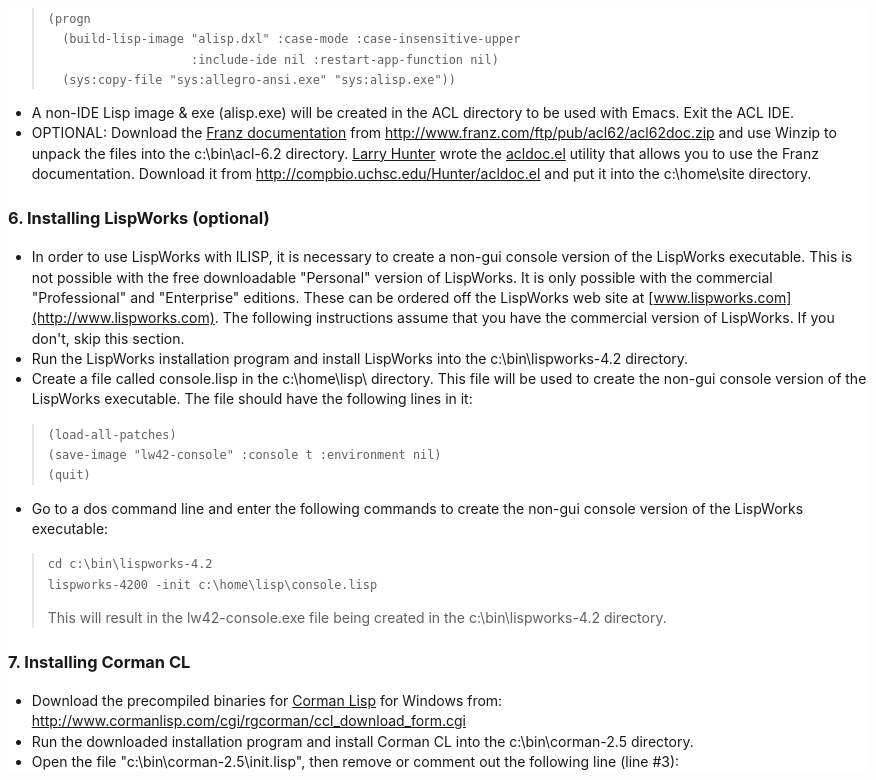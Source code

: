 >     (progn
>       (build-lisp-image "alisp.dxl" :case-mode :case-insensitive-upper
>                         :include-ide nil :restart-app-function nil)
>       (sys:copy-file "sys:allegro-ansi.exe" "sys:alisp.exe"))
>       

-   A non-IDE Lisp image & exe (alisp.exe) will be created in the ACL
    directory to be used with Emacs. Exit the ACL IDE.
-   OPTIONAL: Download the [Franz
    documentation](http://www.franz.com/support/documentation/) from
    <http://www.franz.com/ftp/pub/acl62/acl62doc.zip> and use Winzip to
    unpack the files into the c:\\bin\\acl-6.2 directory. [Larry
    Hunter](http://compbio.uchsc.edu/Hunter/) wrote the
    [acldoc.el](http://compbio.uchsc.edu/Hunter/acldoc.el) utility that
    allows you to use the Franz documentation. Download it from
    <http://compbio.uchsc.edu/Hunter/acldoc.el> and put it into the
    c:\\home\\site directory.

### 6. Installing LispWorks (optional)

-   In order to use LispWorks with ILISP, it is necessary to create a
    non-gui console version of the LispWorks executable. This is not
    possible with the free downloadable "Personal" version of LispWorks.
    It is only possible with the commercial "Professional" and
    "Enterprise" editions. These can be ordered off the LispWorks web
    site at [www.lispworks.com](http://www.lispworks.com). The following
    instructions assume that you have the commercial version of
    LispWorks. If you don't, skip this section.
-   Run the LispWorks installation program and install LispWorks into
    the c:\\bin\\lispworks-4.2 directory.
-   Create a file called console.lisp in the c:\\home\\lisp\\ directory.
    This file will be used to create the non-gui console version of the
    LispWorks executable. The file should have the following lines in
    it:

>     (load-all-patches)
>     (save-image "lw42-console" :console t :environment nil)
>     (quit)

-   Go to a dos command line and enter the following commands to create
    the non-gui console version of the LispWorks executable:

>     cd c:\bin\lispworks-4.2
>     lispworks-4200 -init c:\home\lisp\console.lisp
>
> This will result in the lw42-console.exe file being created in the
> c:\\bin\\lispworks-4.2 directory.

### 7. Installing Corman CL

-   Download the precompiled binaries for [Corman
    Lisp](http://www.corman.net/) for Windows from:
    <http://www.cormanlisp.com/cgi/rgcorman/ccl_download_form.cgi>
-   Run the downloaded installation program and install Corman CL into
    the c:\\bin\\corman-2.5 directory.
-   Open the file "c:\\bin\\corman-2.5\\init.lisp", then remove or
    comment out the following line (line \#3):
